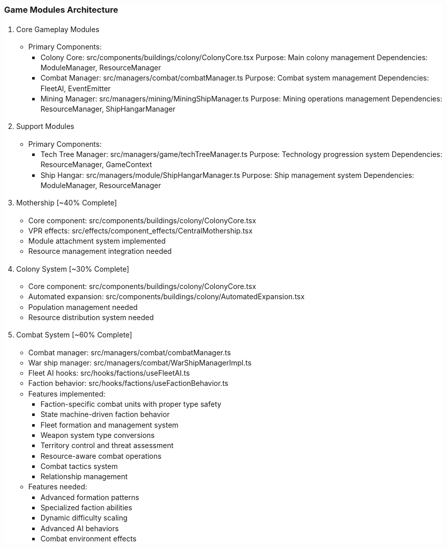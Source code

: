 ### Game Modules Architecture

1. Core Gameplay Modules

   - Primary Components:
     - Colony Core: src/components/buildings/colony/ColonyCore.tsx
       Purpose: Main colony management
       Dependencies: ModuleManager, ResourceManager
     - Combat Manager: src/managers/combat/combatManager.ts
       Purpose: Combat system management
       Dependencies: FleetAI, EventEmitter
     - Mining Manager: src/managers/mining/MiningShipManager.ts
       Purpose: Mining operations management
       Dependencies: ResourceManager, ShipHangarManager

2. Support Modules

   - Primary Components:
     - Tech Tree Manager: src/managers/game/techTreeManager.ts
       Purpose: Technology progression system
       Dependencies: ResourceManager, GameContext
     - Ship Hangar: src/managers/module/ShipHangarManager.ts
       Purpose: Ship management system
       Dependencies: ModuleManager, ResourceManager

3. Mothership [~40% Complete]

   - Core component: src/components/buildings/colony/ColonyCore.tsx
   - VPR effects: src/effects/component_effects/CentralMothership.tsx
   - Module attachment system implemented
   - Resource management integration needed

4. Colony System [~30% Complete]

   - Core component: src/components/buildings/colony/ColonyCore.tsx
   - Automated expansion: src/components/buildings/colony/AutomatedExpansion.tsx
   - Population management needed
   - Resource distribution system needed

5. Combat System [~60% Complete]

   - Combat manager: src/managers/combat/combatManager.ts
   - War ship manager: src/managers/combat/WarShipManagerImpl.ts
   - Fleet AI hooks: src/hooks/factions/useFleetAI.ts
   - Faction behavior: src/hooks/factions/useFactionBehavior.ts
   - Features implemented:
     - Faction-specific combat units with proper type safety
     - State machine-driven faction behavior
     - Fleet formation and management system
     - Weapon system type conversions
     - Territory control and threat assessment
     - Resource-aware combat operations
     - Combat tactics system
     - Relationship management
   - Features needed:
     - Advanced formation patterns
     - Specialized faction abilities
     - Dynamic difficulty scaling
     - Advanced AI behaviors
     - Combat environment effects
